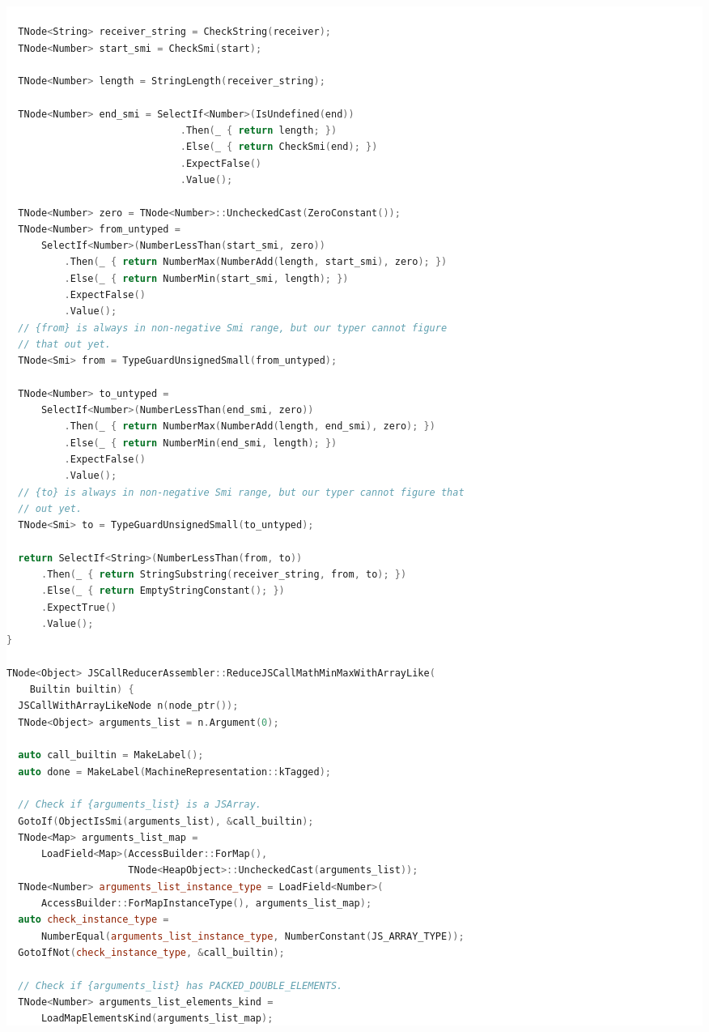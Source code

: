 ```cpp

  TNode<String> receiver_string = CheckString(receiver);
  TNode<Number> start_smi = CheckSmi(start);

  TNode<Number> length = StringLength(receiver_string);

  TNode<Number> end_smi = SelectIf<Number>(IsUndefined(end))
                              .Then(_ { return length; })
                              .Else(_ { return CheckSmi(end); })
                              .ExpectFalse()
                              .Value();

  TNode<Number> zero = TNode<Number>::UncheckedCast(ZeroConstant());
  TNode<Number> from_untyped =
      SelectIf<Number>(NumberLessThan(start_smi, zero))
          .Then(_ { return NumberMax(NumberAdd(length, start_smi), zero); })
          .Else(_ { return NumberMin(start_smi, length); })
          .ExpectFalse()
          .Value();
  // {from} is always in non-negative Smi range, but our typer cannot figure
  // that out yet.
  TNode<Smi> from = TypeGuardUnsignedSmall(from_untyped);

  TNode<Number> to_untyped =
      SelectIf<Number>(NumberLessThan(end_smi, zero))
          .Then(_ { return NumberMax(NumberAdd(length, end_smi), zero); })
          .Else(_ { return NumberMin(end_smi, length); })
          .ExpectFalse()
          .Value();
  // {to} is always in non-negative Smi range, but our typer cannot figure that
  // out yet.
  TNode<Smi> to = TypeGuardUnsignedSmall(to_untyped);

  return SelectIf<String>(NumberLessThan(from, to))
      .Then(_ { return StringSubstring(receiver_string, from, to); })
      .Else(_ { return EmptyStringConstant(); })
      .ExpectTrue()
      .Value();
}

TNode<Object> JSCallReducerAssembler::ReduceJSCallMathMinMaxWithArrayLike(
    Builtin builtin) {
  JSCallWithArrayLikeNode n(node_ptr());
  TNode<Object> arguments_list = n.Argument(0);

  auto call_builtin = MakeLabel();
  auto done = MakeLabel(MachineRepresentation::kTagged);

  // Check if {arguments_list} is a JSArray.
  GotoIf(ObjectIsSmi(arguments_list), &call_builtin);
  TNode<Map> arguments_list_map =
      LoadField<Map>(AccessBuilder::ForMap(),
                     TNode<HeapObject>::UncheckedCast(arguments_list));
  TNode<Number> arguments_list_instance_type = LoadField<Number>(
      AccessBuilder::ForMapInstanceType(), arguments_list_map);
  auto check_instance_type =
      NumberEqual(arguments_list_instance_type, NumberConstant(JS_ARRAY_TYPE));
  GotoIfNot(check_instance_type, &call_builtin);

  // Check if {arguments_list} has PACKED_DOUBLE_ELEMENTS.
  TNode<Number> arguments_list_elements_kind =
      LoadMapElementsKind(arguments_list_map);

```